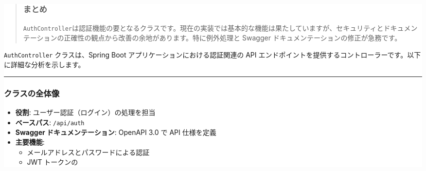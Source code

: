 > ### まとめ
>
> `AuthController`は認証機能の要となるクラスです。現在の実装では基本的な機能は果たしていますが、セキュリティとドキュメンテーションの正確性の観点から改善の余地があります。特に例外処理と Swagger ドキュメンテーションの修正が急務です。

`AuthController` クラスは、Spring Boot アプリケーションにおける認証関連の API エンドポイントを提供するコントローラーです。以下に詳細な分析を示します。

---

### **クラスの全体像**

- **役割**: ユーザー認証（ログイン）の処理を担当
- **ベースパス**: `/api/auth`
- **Swagger ドキュメンテーション**: OpenAPI 3.0 で API 仕様を定義
- **主要機能**:
  - メールアドレスとパスワードによる認証
  - JWT トークンの
